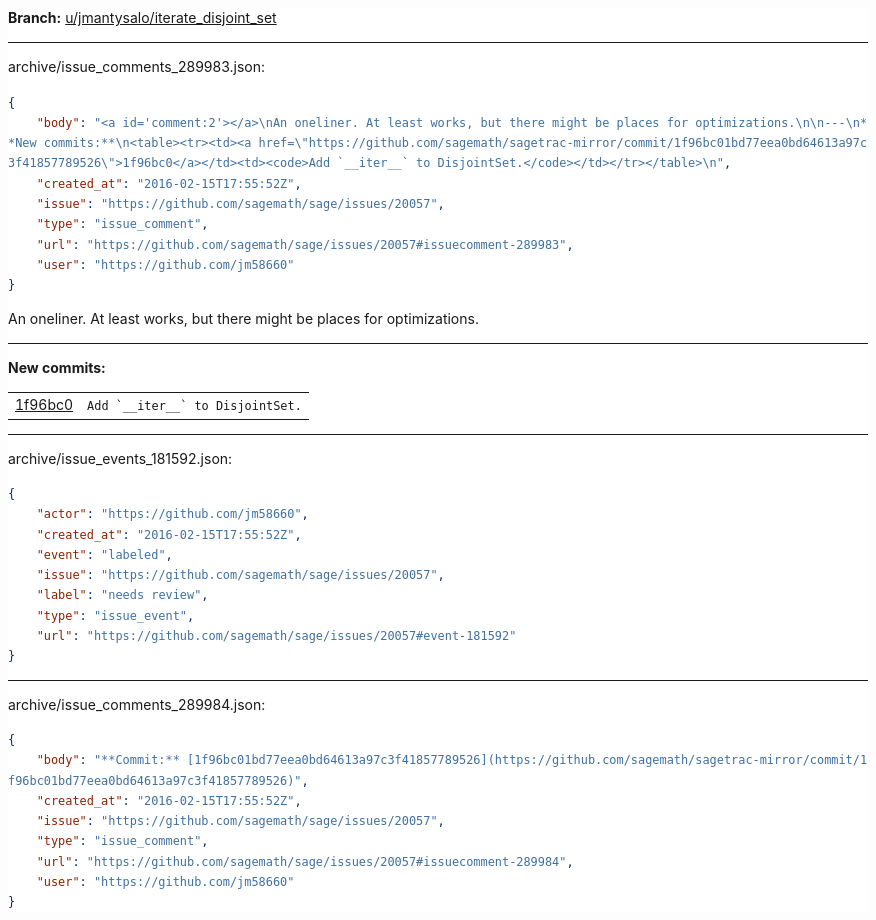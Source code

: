 **Branch:** [u/jmantysalo/iterate_disjoint_set](https://github.com/sagemath/sagetrac-mirror/tree/u/jmantysalo/iterate_disjoint_set)



---

archive/issue_comments_289983.json:
```json
{
    "body": "<a id='comment:2'></a>\nAn oneliner. At least works, but there might be places for optimizations.\n\n---\n**New commits:**\n<table><tr><td><a href=\"https://github.com/sagemath/sagetrac-mirror/commit/1f96bc01bd77eea0bd64613a97c3f41857789526\">1f96bc0</a></td><td><code>Add `__iter__` to DisjointSet.</code></td></tr></table>\n",
    "created_at": "2016-02-15T17:55:52Z",
    "issue": "https://github.com/sagemath/sage/issues/20057",
    "type": "issue_comment",
    "url": "https://github.com/sagemath/sage/issues/20057#issuecomment-289983",
    "user": "https://github.com/jm58660"
}
```

<a id='comment:2'></a>
An oneliner. At least works, but there might be places for optimizations.

---
**New commits:**
<table><tr><td><a href="https://github.com/sagemath/sagetrac-mirror/commit/1f96bc01bd77eea0bd64613a97c3f41857789526">1f96bc0</a></td><td><code>Add `__iter__` to DisjointSet.</code></td></tr></table>




---

archive/issue_events_181592.json:
```json
{
    "actor": "https://github.com/jm58660",
    "created_at": "2016-02-15T17:55:52Z",
    "event": "labeled",
    "issue": "https://github.com/sagemath/sage/issues/20057",
    "label": "needs review",
    "type": "issue_event",
    "url": "https://github.com/sagemath/sage/issues/20057#event-181592"
}
```



---

archive/issue_comments_289984.json:
```json
{
    "body": "**Commit:** [1f96bc01bd77eea0bd64613a97c3f41857789526](https://github.com/sagemath/sagetrac-mirror/commit/1f96bc01bd77eea0bd64613a97c3f41857789526)",
    "created_at": "2016-02-15T17:55:52Z",
    "issue": "https://github.com/sagemath/sage/issues/20057",
    "type": "issue_comment",
    "url": "https://github.com/sagemath/sage/issues/20057#issuecomment-289984",
    "user": "https://github.com/jm58660"
}
```
